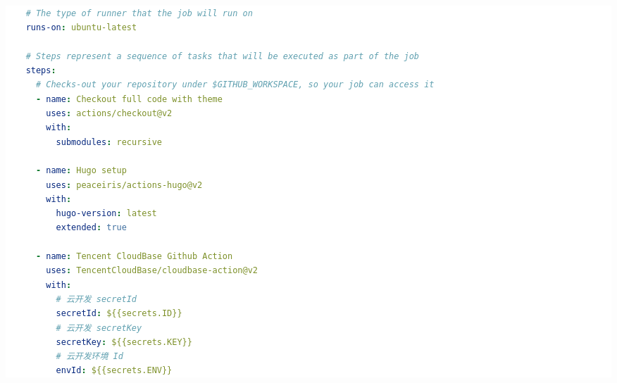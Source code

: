 ```yaml {linenos=true}
    # The type of runner that the job will run on
    runs-on: ubuntu-latest

    # Steps represent a sequence of tasks that will be executed as part of the job
    steps:
      # Checks-out your repository under $GITHUB_WORKSPACE, so your job can access it
      - name: Checkout full code with theme
        uses: actions/checkout@v2
        with:
          submodules: recursive
          
      - name: Hugo setup
        uses: peaceiris/actions-hugo@v2
        with:
          hugo-version: latest
          extended: true
          
      - name: Tencent CloudBase Github Action
        uses: TencentCloudBase/cloudbase-action@v2
        with:
          # 云开发 secretId
          secretId: ${{secrets.ID}}
          # 云开发 secretKey
          secretKey: ${{secrets.KEY}}
          # 云开发环境 Id
          envId: ${{secrets.ENV}}
```
